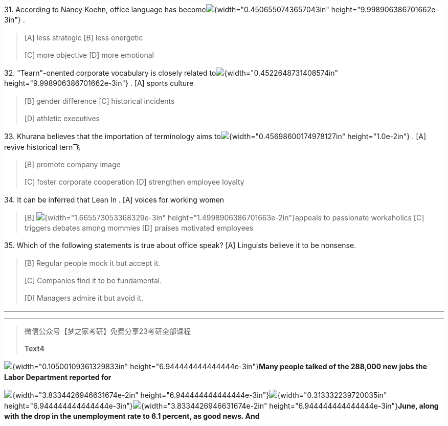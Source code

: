31\. According to Nancy Koehn, office language has
become![](media/image59.jpeg){width="0.4506550743657043in"
height="9.998906386701662e-3in"} .

> \[A\] less strategic \[B\] less energetic
>
> \[C\] more objective \[D\] more emotional

32\. \"Tearn\"-onented corporate vocabulary is closely related
to![](media/image60.jpeg){width="0.4522648731408574in"
height="9.998906386701662e-3in"} . \[A\] sports culture

> \[B\] gender difference \[C\] historical incidents
>
> \[D\] athletic exec~~u~~tives

33\. Khurana believes that the importation of terminology aims
to![](media/image61.jpeg){width="0.45698600174978127in"
height="1.0e-2in"} . \[A\] revive historical tern飞

> \[B\] promote company image
>
> \[C\] foster corporate cooperation \[D\] strengthen employee loyalty

34\. It can be inferred that Lean In . \[A\] voices for working women

> \[B\] ![](media/image62.jpeg){width="1.665573053368329e-3in"
> height="1.4998906386701663e-2in"}appeals to passionate workaholics
> \[C\] triggers debates among mommies \[D\] praises motivated employees

35\. Which of the following statements is true about office speak? \[A\]
Linguists believe it to be nonsense.

> \[B\] Regular people mock it but accept it.
>
> \[C\] Companies find it to be fundamental.
>
> \[D\] Managers admire it but avoid it.

  -----------------------------------------------------------------------

  -----------------------------------------------------------------------

> 微信公众号【梦之家考研】免费分享23考研全部课程
>
> **Text4**

![](media/image63.jpeg){width="0.10500109361329833in"
height="6.944444444444444e-3in"}**Many people talked of the 288,000 new
jobs the Labor Department reported for**

![](media/image64.jpeg){width="3.8334426946631674e-2in"
height="6.944444444444444e-3in"}![](media/image65.jpeg){width="0.313332239720035in"
height="6.944444444444444e-3in"}![](media/image32.jpeg){width="3.8334426946631674e-2in"
height="6.944444444444444e-3in"}**June, along with the drop in the
unemployment rate to 6.1 percent, as good news. And**
